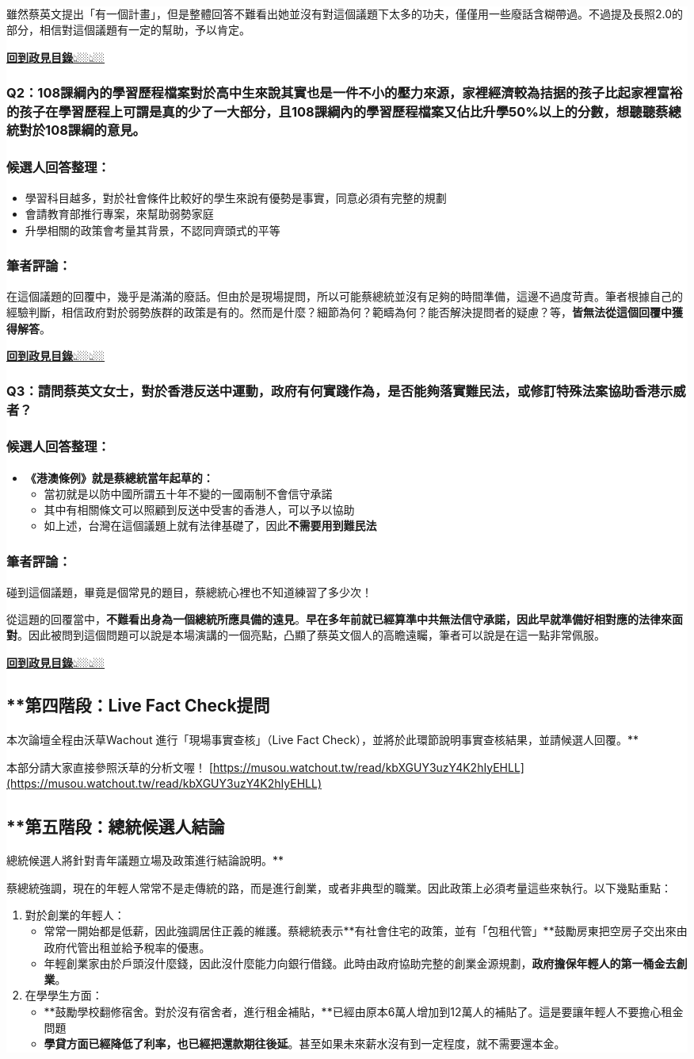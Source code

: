 雖然蔡英文提出「有一個計畫」，但是整體回答不難看出她並沒有對這個議題下太多的功夫，僅僅用一些廢話含糊帶過。不過提及長照2.0的部分，相信對這個議題有一定的幫助，予以肯定。

[**回到政見目錄**👆🏼👆🏼](http://medcytw.com/2019/12/11/tsaihanpolicy#0)

### Q2：108課綱內的學習歷程檔案對於高中生來說其實也是一件不小的壓力來源，家裡經濟較為拮据的孩子比起家裡富裕的孩子在學習歷程上可謂是真的少了一大部分，且108課綱內的學習歷程檔案又佔比升學50%以上的分數，想聽聽蔡總統對於108課綱的意見。

### **候選人回答整理：**

*   學習科目越多，對於社會條件比較好的學生來說有優勢是事實，同意必須有完整的規劃
*   會請教育部推行專案，來幫助弱勢家庭
*   升學相關的政策會考量其背景，不認同齊頭式的平等

### **筆者評論：**

在這個議題的回覆中，幾乎是滿滿的廢話。但由於是現場提問，所以可能蔡總統並沒有足夠的時間準備，這邊不過度苛責。筆者根據自己的經驗判斷，相信政府對於弱勢族群的政策是有的。然而是什麼？細節為何？範疇為何？能否解決提問者的疑慮？等，**皆無法從這個回覆中獲得解答**。

[**回到政見目錄**👆🏼👆🏼](https://charliehjhuang.com/2019/12/11/tsaihanpolicy#0)

### Q3：請問蔡英文女士，對於香港反送中運動，政府有何實踐作為，是否能夠落實難民法，或修訂特殊法案協助香港示威者？

### **候選人回答整理：**

*   **《港澳條例》就是蔡總統當年起草的：**
    *   當初就是以防中國所謂五十年不變的一國兩制不會信守承諾
    *   其中有相關條文可以照顧到反送中受害的香港人，可以予以協助
    *   如上述，台灣在這個議題上就有法律基礎了，因此**不需要用到難民法**

### **筆者評論：**

碰到這個議題，畢竟是個常見的題目，蔡總統心裡也不知道練習了多少次！

從這題的回覆當中，**不難看出身為一個總統所應具備的遠見**。**早在多年前就已經算準中共無法信守承諾，因此早就準備好相對應的法律來面對**。因此被問到這個問題可以說是本場演講的一個亮點，凸顯了蔡英文個人的高瞻遠矚，筆者可以說是在這一點非常佩服。

[**回到政見目錄**👆🏼👆🏼](http://medcytw.com/2019/12/11/tsaihanpolicy#0)

## **第四階段：Live Fact Check提問  
本次論壇全程由沃草Wachout 進行「現場事實查核」（Live Fact Check），並將於此環節說明事實查核結果，並請候選人回覆。**

本部分請大家直接參照沃草的分析文喔！ [https://musou.watchout.tw/read/kbXGUY3uzY4K2hIyEHLL](https://musou.watchout.tw/read/kbXGUY3uzY4K2hIyEHLL)

## **第五階段：總統候選人結論   
總統候選人將針對青年議題立場及政策進行結論說明。**

蔡總統強調，現在的年輕人常常不是走傳統的路，而是進行創業，或者非典型的職業。因此政策上必須考量這些來執行。以下幾點重點：

1.  對於創業的年輕人：
    *   常常一開始都是低薪，因此強調居住正義的維護。蔡總統表示**有社會住宅的政策，並有「包租代管」**鼓勵房東把空房子交出來由政府代管出租並給予稅率的優惠。
    *   年輕創業家由於戶頭沒什麼錢，因此沒什麼能力向銀行借錢。此時由政府協助完整的創業金源規劃，**政府擔保年輕人的第一桶金去創業**。
2.  在學學生方面：
    *   **鼓勵學校翻修宿舍。對於沒有宿舍者，進行租金補貼，**已經由原本6萬人增加到12萬人的補貼了。這是要讓年輕人不要擔心租金問題
    *   **學貸方面已經降低了利率，也已經把還款期往後延**。甚至如果未來薪水沒有到一定程度，就不需要還本金。
